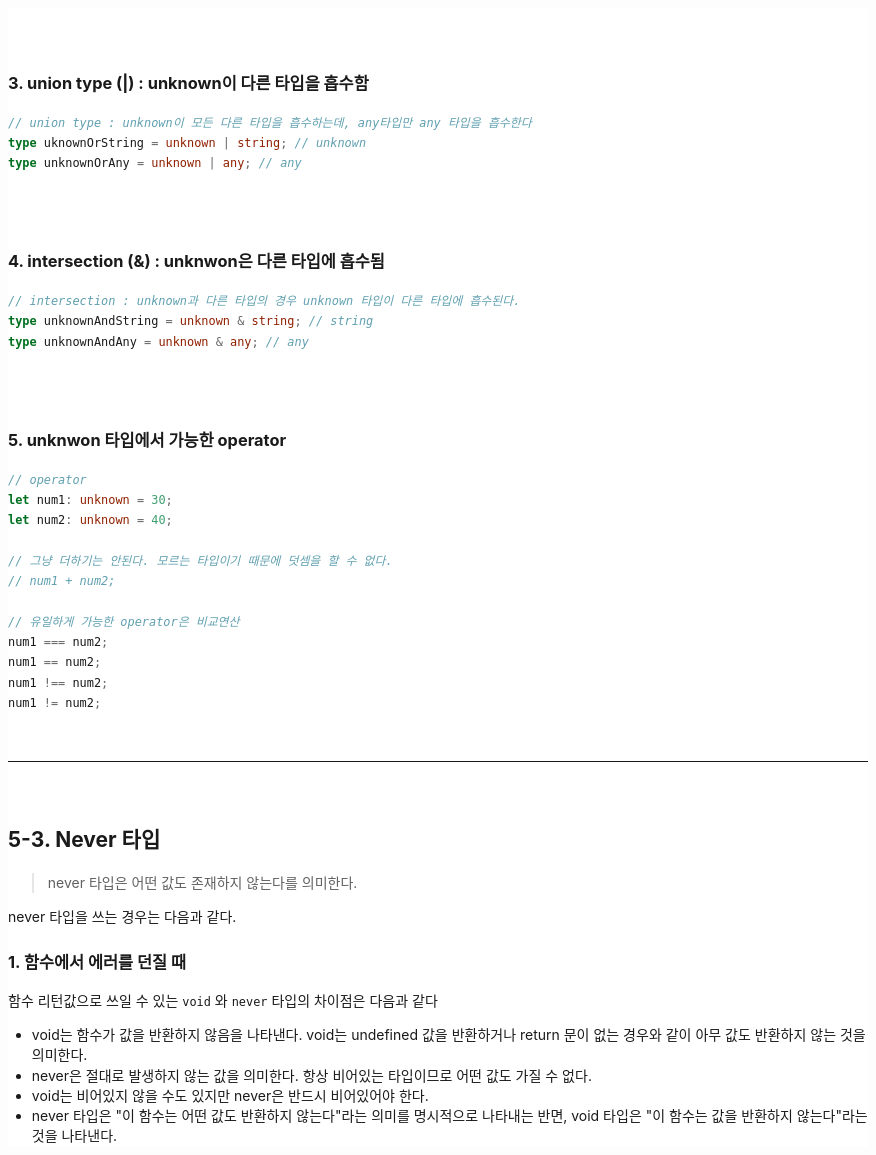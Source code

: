 <br/><br/>

### 3. union type (|) : unknown이 다른 타입을 흡수함
```ts
// union type : unknown이 모든 다른 타입을 흡수하는데, any타입만 any 타입을 흡수한다
type uknownOrString = unknown | string; // unknown
type unknownOrAny = unknown | any; // any
```

<br/><br/>

### 4. intersection (&) : unknwon은 다른 타입에 흡수됨 
```ts
// intersection : unknown과 다른 타입의 경우 unknown 타입이 다른 타입에 흡수된다.
type unknownAndString = unknown & string; // string
type unknownAndAny = unknown & any; // any
```

<br/><br/>

### 5. unknwon 타입에서 가능한 operator
```ts
// operator
let num1: unknown = 30;
let num2: unknown = 40;

// 그냥 더하기는 안된다. 모르는 타입이기 때문에 덧셈을 할 수 없다.
// num1 + num2;

// 유일하게 가능한 operator은 비교연산
num1 === num2;
num1 == num2;
num1 !== num2;
num1 != num2;
```

<br/>

---

<br/>

## 5-3. Never 타입
> never 타입은 어떤 값도 존재하지 않는다를 의미한다.

never 타입을 쓰는 경우는 다음과 같다.
### 1. 함수에서 에러를 던질 때
함수 리턴값으로 쓰일 수 있는 `void` 와 `never` 타입의 차이점은 다음과 같다
- void는 함수가 값을 반환하지 않음을 나타낸다. void는 undefined 값을 반환하거나 return 문이 없는 경우와 같이 아무 값도 반환하지 않는 것을 의미한다. 
- never은 절대로 발생하지 않는 값을 의미한다. 항상 비어있는 타입이므로 어떤 값도 가질 수 없다. 
- void는 비어있지 않을 수도 있지만 never은 반드시 비어있어야 한다. 
- never 타입은 "이 함수는 어떤 값도 반환하지 않는다"라는 의미를 명시적으로 나타내는 반면, void 타입은 "이 함수는 값을 반환하지 않는다"라는 것을 나타낸다.
